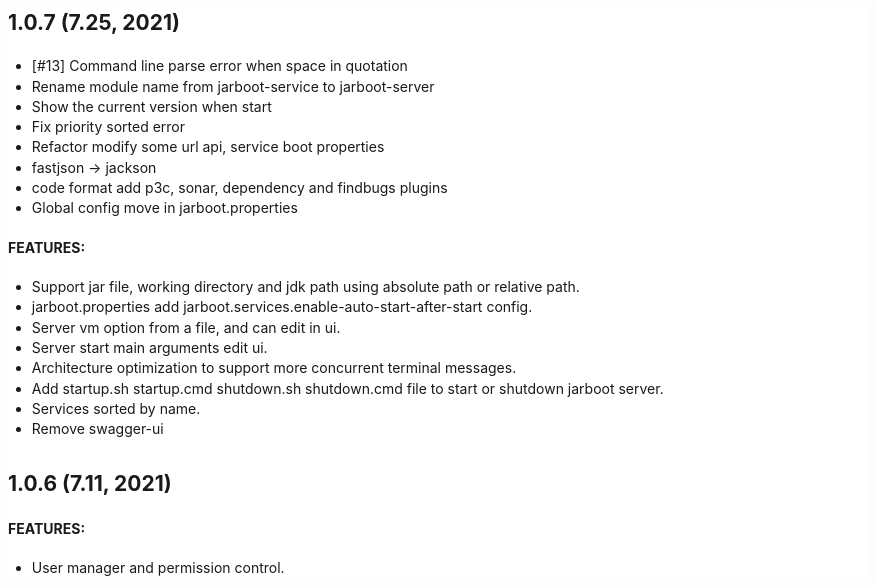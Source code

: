 ## 1.0.7 (7.25, 2021)

* [#13] Command line parse error when space in quotation
* Rename module name from jarboot-service to jarboot-server
* Show the current version when start
* Fix priority sorted error
* Refactor modify some url api, service boot properties
* fastjson -> jackson
* code format add p3c, sonar, dependency and findbugs plugins
* Global config move in jarboot.properties
#### FEATURES:
* Support jar file, working directory and jdk path using absolute path or relative path.
* jarboot.properties add jarboot.services.enable-auto-start-after-start config.
* Server vm option from a file, and can edit in ui.
* Server start main arguments edit ui.
* Architecture optimization to support more concurrent terminal messages.
* Add startup.sh startup.cmd shutdown.sh shutdown.cmd file to start or shutdown jarboot server.
* Services sorted by name.
* Remove swagger-ui

## 1.0.6 (7.11, 2021)

#### FEATURES:

* User manager and permission control.
